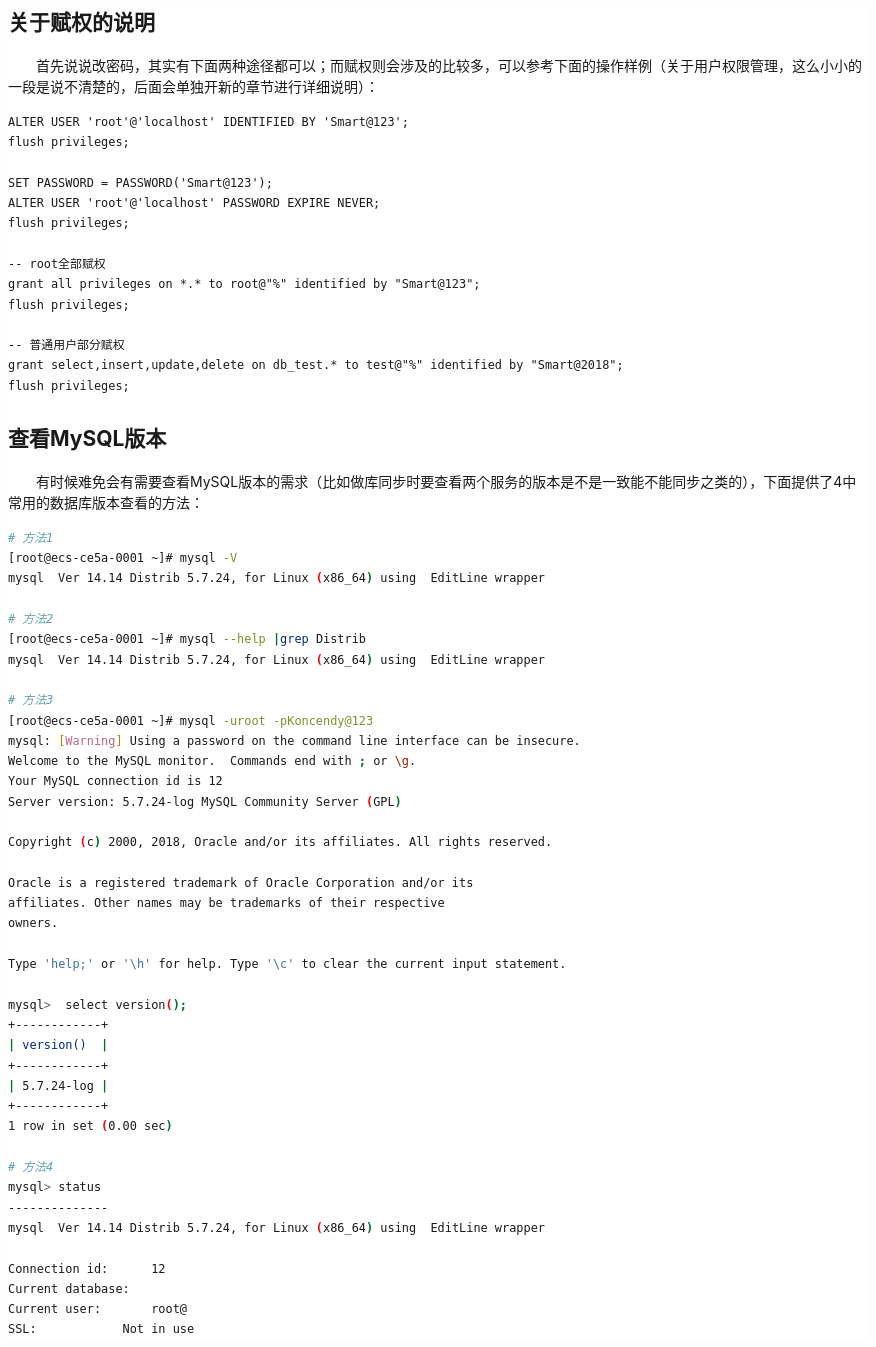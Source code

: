 ## 关于赋权的说明
&emsp;&emsp;首先说说改密码，其实有下面两种途径都可以；而赋权则会涉及的比较多，可以参考下面的操作样例（关于用户权限管理，这么小小的一段是说不清楚的，后面会单独开新的章节进行详细说明）：
```
ALTER USER 'root'@'localhost' IDENTIFIED BY 'Smart@123';
flush privileges;

SET PASSWORD = PASSWORD('Smart@123');
ALTER USER 'root'@'localhost' PASSWORD EXPIRE NEVER;
flush privileges;

-- root全部赋权
grant all privileges on *.* to root@"%" identified by "Smart@123";
flush privileges;

-- 普通用户部分赋权
grant select,insert,update,delete on db_test.* to test@"%" identified by "Smart@2018";
flush privileges;
```

## 查看MySQL版本
&emsp;&emsp;有时候难免会有需要查看MySQL版本的需求（比如做库同步时要查看两个服务的版本是不是一致能不能同步之类的），下面提供了4中常用的数据库版本查看的方法：
```bash
# 方法1
[root@ecs-ce5a-0001 ~]# mysql -V
mysql  Ver 14.14 Distrib 5.7.24, for Linux (x86_64) using  EditLine wrapper

# 方法2
[root@ecs-ce5a-0001 ~]# mysql --help |grep Distrib
mysql  Ver 14.14 Distrib 5.7.24, for Linux (x86_64) using  EditLine wrapper

# 方法3
[root@ecs-ce5a-0001 ~]# mysql -uroot -pKoncendy@123
mysql: [Warning] Using a password on the command line interface can be insecure.
Welcome to the MySQL monitor.  Commands end with ; or \g.
Your MySQL connection id is 12
Server version: 5.7.24-log MySQL Community Server (GPL)

Copyright (c) 2000, 2018, Oracle and/or its affiliates. All rights reserved.

Oracle is a registered trademark of Oracle Corporation and/or its
affiliates. Other names may be trademarks of their respective
owners.

Type 'help;' or '\h' for help. Type '\c' to clear the current input statement.

mysql>  select version();
+------------+
| version()  |
+------------+
| 5.7.24-log |
+------------+
1 row in set (0.00 sec)

# 方法4
mysql> status
--------------
mysql  Ver 14.14 Distrib 5.7.24, for Linux (x86_64) using  EditLine wrapper

Connection id:		12
Current database:	
Current user:		root@
SSL:			Not in use
```